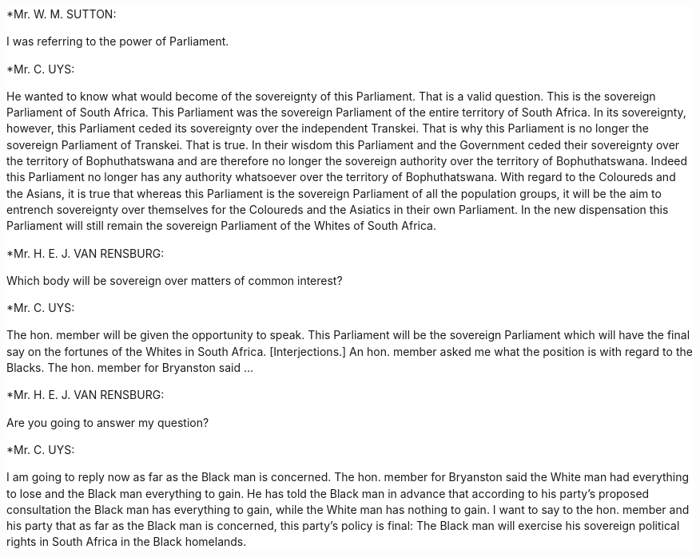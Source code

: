 </speech>

<speech by="#sutton">

<from>*Mr. <person refersTo="hansard_za">W. M. SUTTON</person>:</from>

<p>I was referring to the power of Parliament.</p>

</speech>

<speech by="#uys">

<from>*Mr. <person refersTo="hansard_za">C. UYS</person>:</from>

<p>He wanted to know what would become of the sovereignty of this Parliament. That is a valid question. This is the sovereign Parliament of South Africa. This Parliament was the sovereign Parliament of the entire territory of South Africa. In its sovereignty, however, this Parliament ceded its sovereignty over the independent Transkei. That is why this Parliament is no longer the sovereign Parliament of Transkei. That is true. In their wisdom this Parliament and the Government ceded their sovereignty over the territory of Bophuthatswana and are therefore no longer the sovereign authority over the territory of Bophuthatswana. Indeed this Parliament no longer has any authority whatsoever over the territory of Bophuthatswana. With regard to the Coloureds and the Asians, it is true that whereas this Parliament is the sovereign Parliament of all the population groups, it will be the aim to entrench sovereignty over themselves for the Coloureds and the Asiatics in their own Parliament. In the new dispensation this <span class="col_155-156" refersTo="page_0095"/>Parliament will still remain the sovereign Parliament of the Whites of South Africa.</p>

</speech>

<speech by="#van_rensburg">

<from>*Mr. <person refersTo="hansard_za">H. E. J. VAN RENSBURG</person>:</from>

<p>Which body will be sovereign over matters of common interest?</p>

</speech>

<speech by="#uys">

<from>*Mr. <person refersTo="hansard_za">C. UYS</person>:</from>

<p>The hon. member will be given the opportunity to speak. This Parliament will be the sovereign Parliament which will have the final say on the fortunes of the Whites in South Africa. [Interjections.] An hon. member asked me what the position is with regard to the Blacks. The hon. member for Bryanston said &#x2026;</p>

</speech>

<speech by="#van_rensburg">

<from>*Mr. <person refersTo="hansard_za">H. E. J. VAN RENSBURG</person>:</from>

<p>Are you going to answer my question?</p>

</speech>

<speech by="#uys">

<from>*Mr. <person refersTo="hansard_za">C. UYS</person>:</from>

<p>I am going to reply now as far as the Black man is concerned. The hon. member for Bryanston said the White man had everything to lose and the Black man everything to gain. He has told the Black man in advance that according to his party&#x2019;s proposed consultation the Black man has everything to gain, while the White man has nothing to gain. I want to say to the hon. member and his party that as far as the Black man is concerned, this party&#x2019;s policy is final: The Black man will exercise his sovereign political rights in South Africa in the Black homelands.</p>
